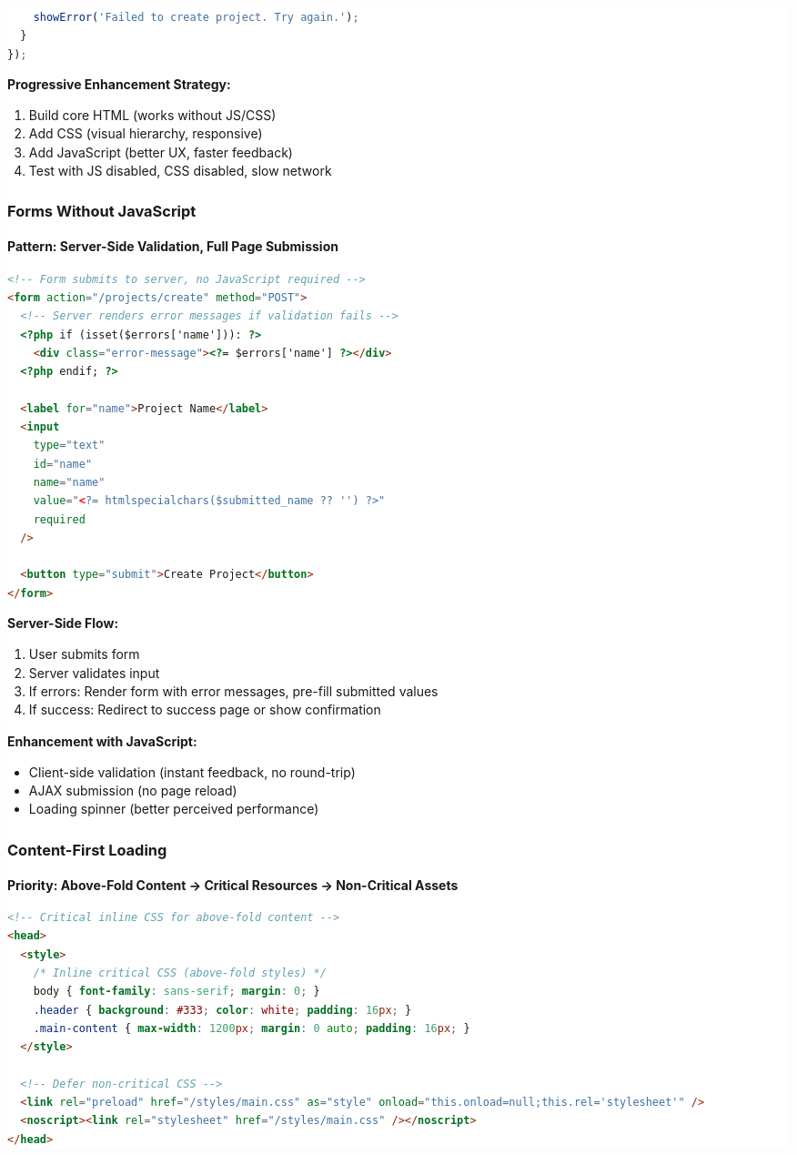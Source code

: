 ```javascript
    showError('Failed to create project. Try again.');
  }
});
```

**Progressive Enhancement Strategy:**

1. Build core HTML (works without JS/CSS)
2. Add CSS (visual hierarchy, responsive)
3. Add JavaScript (better UX, faster feedback)
4. Test with JS disabled, CSS disabled, slow network

### Forms Without JavaScript

**Pattern: Server-Side Validation, Full Page Submission**

```html
<!-- Form submits to server, no JavaScript required -->
<form action="/projects/create" method="POST">
  <!-- Server renders error messages if validation fails -->
  <?php if (isset($errors['name'])): ?>
    <div class="error-message"><?= $errors['name'] ?></div>
  <?php endif; ?>

  <label for="name">Project Name</label>
  <input
    type="text"
    id="name"
    name="name"
    value="<?= htmlspecialchars($submitted_name ?? '') ?>"
    required
  />

  <button type="submit">Create Project</button>
</form>
```

**Server-Side Flow:**
1. User submits form
2. Server validates input
3. If errors: Render form with error messages, pre-fill submitted values
4. If success: Redirect to success page or show confirmation

**Enhancement with JavaScript:**
- Client-side validation (instant feedback, no round-trip)
- AJAX submission (no page reload)
- Loading spinner (better perceived performance)

### Content-First Loading

**Priority: Above-Fold Content → Critical Resources → Non-Critical Assets**

```html
<!-- Critical inline CSS for above-fold content -->
<head>
  <style>
    /* Inline critical CSS (above-fold styles) */
    body { font-family: sans-serif; margin: 0; }
    .header { background: #333; color: white; padding: 16px; }
    .main-content { max-width: 1200px; margin: 0 auto; padding: 16px; }
  </style>

  <!-- Defer non-critical CSS -->
  <link rel="preload" href="/styles/main.css" as="style" onload="this.onload=null;this.rel='stylesheet'" />
  <noscript><link rel="stylesheet" href="/styles/main.css" /></noscript>
</head>
```